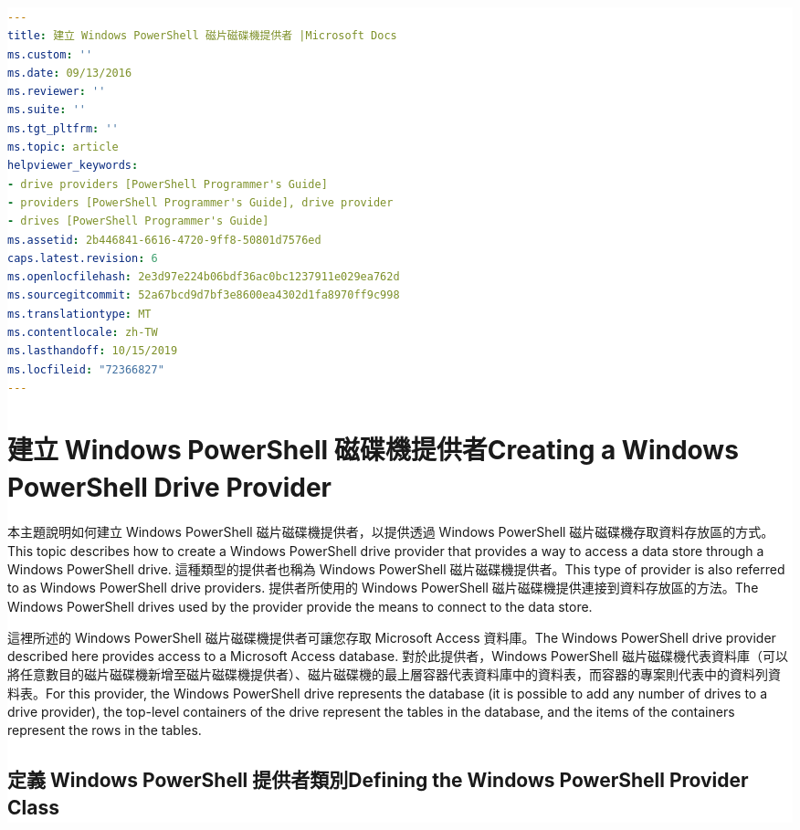 ```yaml
---
title: 建立 Windows PowerShell 磁片磁碟機提供者 |Microsoft Docs
ms.custom: ''
ms.date: 09/13/2016
ms.reviewer: ''
ms.suite: ''
ms.tgt_pltfrm: ''
ms.topic: article
helpviewer_keywords:
- drive providers [PowerShell Programmer's Guide]
- providers [PowerShell Programmer's Guide], drive provider
- drives [PowerShell Programmer's Guide]
ms.assetid: 2b446841-6616-4720-9ff8-50801d7576ed
caps.latest.revision: 6
ms.openlocfilehash: 2e3d97e224b06bdf36ac0bc1237911e029ea762d
ms.sourcegitcommit: 52a67bcd9d7bf3e8600ea4302d1fa8970ff9c998
ms.translationtype: MT
ms.contentlocale: zh-TW
ms.lasthandoff: 10/15/2019
ms.locfileid: "72366827"
---
```

# <a name="creating-a-windows-powershell-drive-provider"></a><span data-ttu-id="3d9f8-102">建立 Windows PowerShell 磁碟機提供者</span><span class="sxs-lookup"><span data-stu-id="3d9f8-102">Creating a Windows PowerShell Drive Provider</span></span>

<span data-ttu-id="3d9f8-103">本主題說明如何建立 Windows PowerShell 磁片磁碟機提供者，以提供透過 Windows PowerShell 磁片磁碟機存取資料存放區的方式。</span><span class="sxs-lookup"><span data-stu-id="3d9f8-103">This topic describes how to create a Windows PowerShell drive provider that provides a way to access a data store through a Windows PowerShell drive.</span></span> <span data-ttu-id="3d9f8-104">這種類型的提供者也稱為 Windows PowerShell 磁片磁碟機提供者。</span><span class="sxs-lookup"><span data-stu-id="3d9f8-104">This type of provider is also referred to as Windows PowerShell drive providers.</span></span> <span data-ttu-id="3d9f8-105">提供者所使用的 Windows PowerShell 磁片磁碟機提供連接到資料存放區的方法。</span><span class="sxs-lookup"><span data-stu-id="3d9f8-105">The Windows PowerShell drives used by the provider provide the means to connect to the data store.</span></span>

<span data-ttu-id="3d9f8-106">這裡所述的 Windows PowerShell 磁片磁碟機提供者可讓您存取 Microsoft Access 資料庫。</span><span class="sxs-lookup"><span data-stu-id="3d9f8-106">The Windows PowerShell drive provider described here provides access to a Microsoft Access database.</span></span> <span data-ttu-id="3d9f8-107">對於此提供者，Windows PowerShell 磁片磁碟機代表資料庫（可以將任意數目的磁片磁碟機新增至磁片磁碟機提供者）、磁片磁碟機的最上層容器代表資料庫中的資料表，而容器的專案則代表中的資料列資料表。</span><span class="sxs-lookup"><span data-stu-id="3d9f8-107">For this provider, the Windows PowerShell drive represents the database (it is possible to add any number of drives to a drive provider), the top-level containers of the drive represent the tables in the database, and the items of the containers represent the rows in the tables.</span></span>

## <a name="defining-the-windows-powershell-provider-class"></a><span data-ttu-id="3d9f8-108">定義 Windows PowerShell 提供者類別</span><span class="sxs-lookup"><span data-stu-id="3d9f8-108">Defining the Windows PowerShell Provider Class</span></span>
